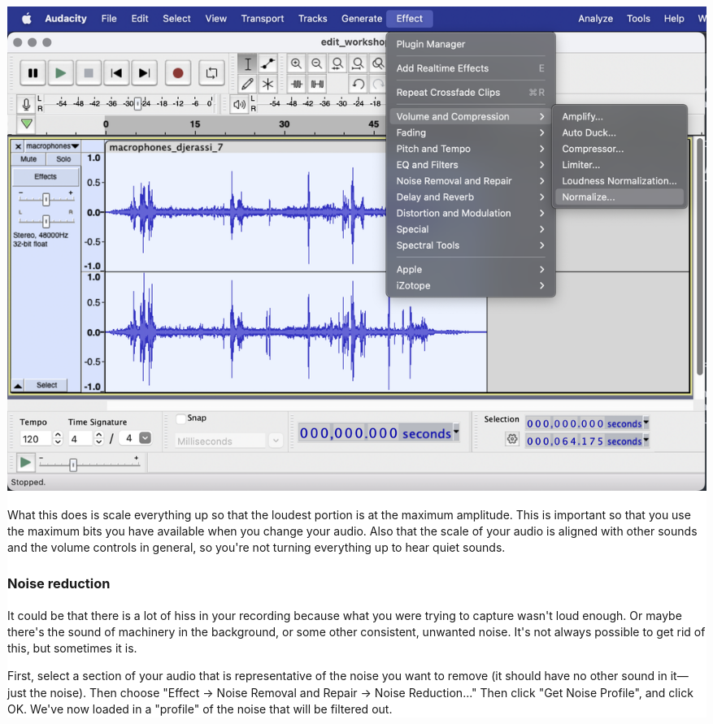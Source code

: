 ![](media/4_normalize.png)

What this does is scale everything up so that the loudest portion is at the maximum amplitude. This is important so that you use the maximum bits you have available when you change your audio. Also that the scale of your audio is aligned with other sounds and the volume controls in general, so you're not turning everything up to hear quiet sounds.


### Noise reduction

It could be that there is a lot of hiss in your recording because what you were trying to capture wasn't loud enough. Or maybe there's the sound of machinery in the background, or some other consistent, unwanted noise. It's not always possible to get rid of this, but sometimes it is.

First, select a section of your audio that is representative of the noise you want to remove (it should have no other sound in it—just the noise). Then choose "Effect → Noise Removal and Repair → Noise Reduction..." Then click "Get Noise Profile", and click OK. We've now loaded in a "profile" of the noise that will be filtered out.

